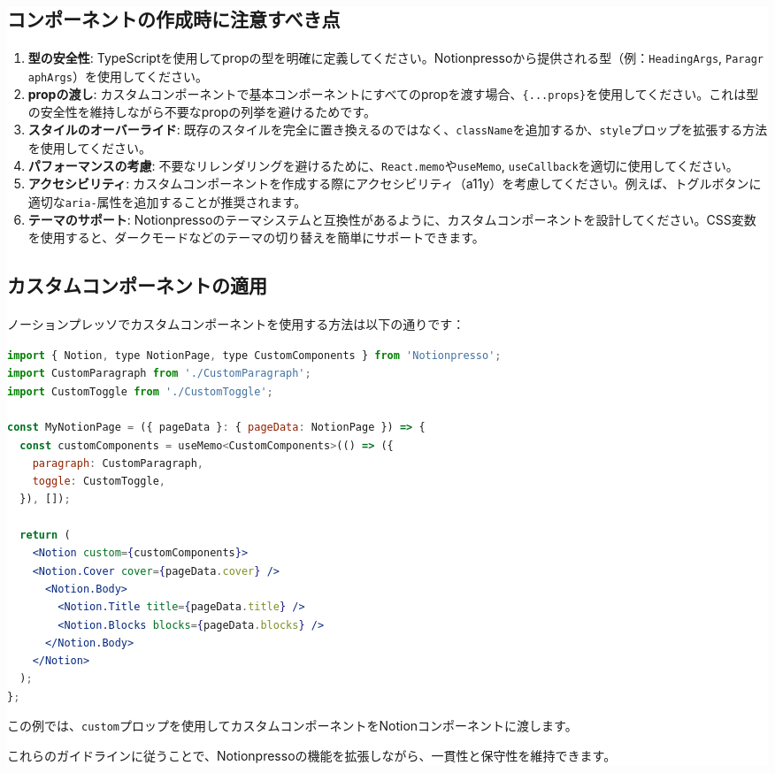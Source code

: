 ## コンポーネントの作成時に注意すべき点

1. **型の安全性**: TypeScriptを使用してpropの型を明確に定義してください。Notionpressoから提供される型（例：`HeadingArgs`, `ParagraphArgs`）を使用してください。
2. **propの渡し**: カスタムコンポーネントで基本コンポーネントにすべてのpropを渡す場合、`{...props}`を使用してください。これは型の安全性を維持しながら不要なpropの列挙を避けるためです。
3. **スタイルのオーバーライド**: 既存のスタイルを完全に置き換えるのではなく、`className`を追加するか、`style`プロップを拡張する方法を使用してください。
4. **パフォーマンスの考慮**: 不要なリレンダリングを避けるために、`React.memo`や`useMemo`, `useCallback`を適切に使用してください。
5. **アクセシビリティ**: カスタムコンポーネントを作成する際にアクセシビリティ（a11y）を考慮してください。例えば、トグルボタンに適切な`aria-`属性を追加することが推奨されます。
6. **テーマのサポート**: Notionpressoのテーマシステムと互換性があるように、カスタムコンポーネントを設計してください。CSS変数を使用すると、ダークモードなどのテーマの切り替えを簡単にサポートできます。

## カスタムコンポーネントの適用

ノーションプレッソでカスタムコンポーネントを使用する方法は以下の通りです：

```jsx
import { Notion, type NotionPage, type CustomComponents } from 'Notionpresso';
import CustomParagraph from './CustomParagraph';
import CustomToggle from './CustomToggle';

const MyNotionPage = ({ pageData }: { pageData: NotionPage }) => {
  const customComponents = useMemo<CustomComponents>(() => ({
    paragraph: CustomParagraph,
    toggle: CustomToggle,
  }), []);

  return (
    <Notion custom={customComponents}>
    <Notion.Cover cover={pageData.cover} />
      <Notion.Body>
        <Notion.Title title={pageData.title} />
        <Notion.Blocks blocks={pageData.blocks} />
      </Notion.Body>
    </Notion>
  );
};
```

この例では、`custom`プロップを使用してカスタムコンポーネントをNotionコンポーネントに渡します。

これらのガイドラインに従うことで、Notionpressoの機能を拡張しながら、一貫性と保守性を維持できます。
